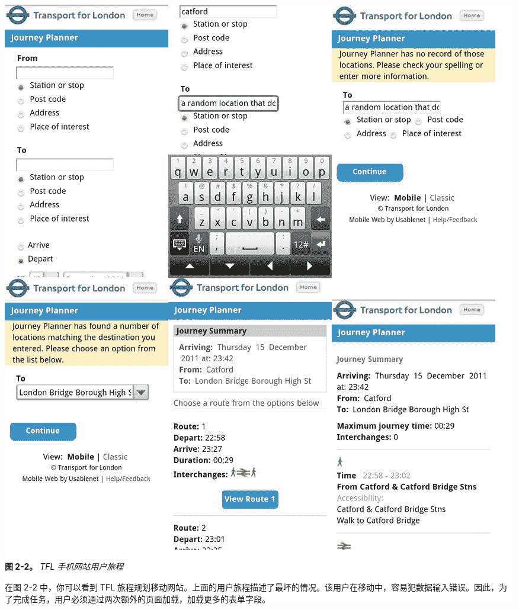 ![Image](img/9781430243472_Fig02-02.jpg)

**图 2-2。** *TFL 手机网站用户旅程*

在图 2-2 中，你可以看到 TFL 旅程规划移动网站。上面的用户旅程描述了最坏的情况。该用户在移动中，容易犯数据输入错误。因此，为了完成任务，用户必须通过两次额外的页面加载，加载更多的表单字段。
